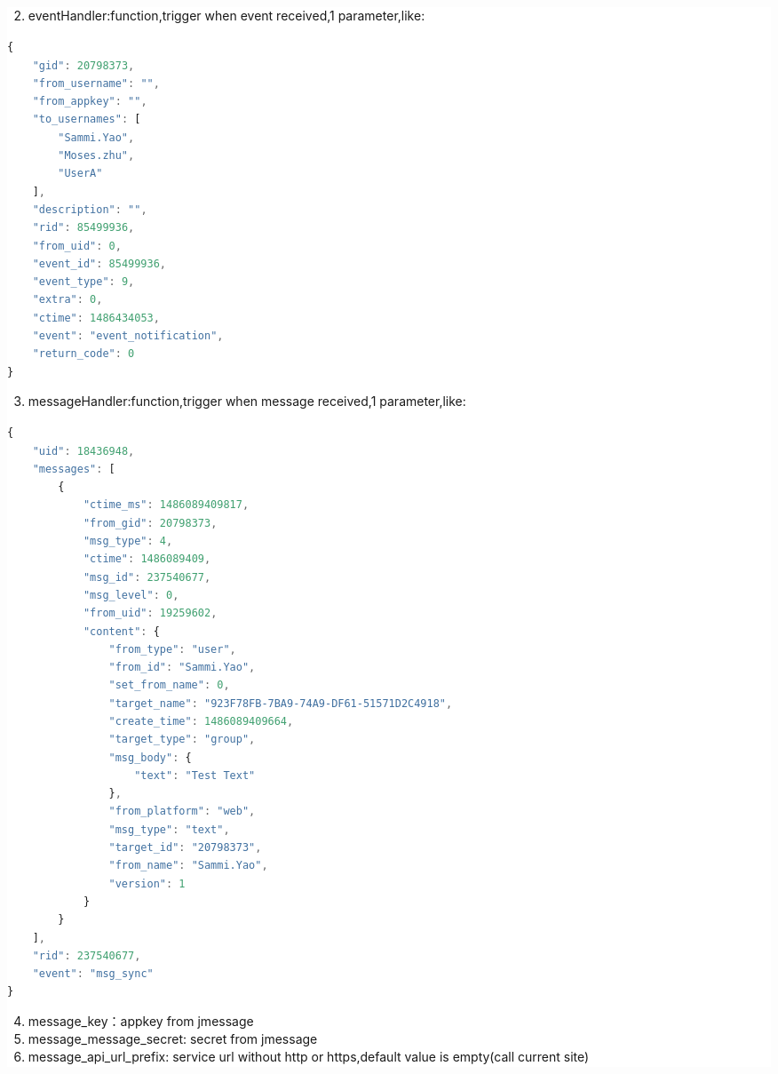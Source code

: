 2. eventHandler:function,trigger when event received,1 parameter,like:
```js
{
    "gid": 20798373,
    "from_username": "",
    "from_appkey": "",
    "to_usernames": [
        "Sammi.Yao",
        "Moses.zhu",
        "UserA"
    ],
    "description": "",
    "rid": 85499936,
    "from_uid": 0,
    "event_id": 85499936,
    "event_type": 9,
    "extra": 0,
    "ctime": 1486434053,
    "event": "event_notification",
    "return_code": 0
}
```
3. messageHandler:function,trigger when message received,1 parameter,like:
```js
{
    "uid": 18436948,
    "messages": [
        {
            "ctime_ms": 1486089409817,
            "from_gid": 20798373,
            "msg_type": 4,
            "ctime": 1486089409,
            "msg_id": 237540677,
            "msg_level": 0,
            "from_uid": 19259602,
            "content": {
                "from_type": "user",
                "from_id": "Sammi.Yao",
                "set_from_name": 0,
                "target_name": "923F78FB-7BA9-74A9-DF61-51571D2C4918",
                "create_time": 1486089409664,
                "target_type": "group",
                "msg_body": {
                    "text": "Test Text"
                },
                "from_platform": "web",
                "msg_type": "text",
                "target_id": "20798373",
                "from_name": "Sammi.Yao",
                "version": 1
            }
        }
    ],
    "rid": 237540677,
    "event": "msg_sync"
}
```
4. message_key：appkey from jmessage
5. message_message_secret: secret from jmessage
6. message_api_url_prefix: service url without http or https,default value is empty(call current site)
